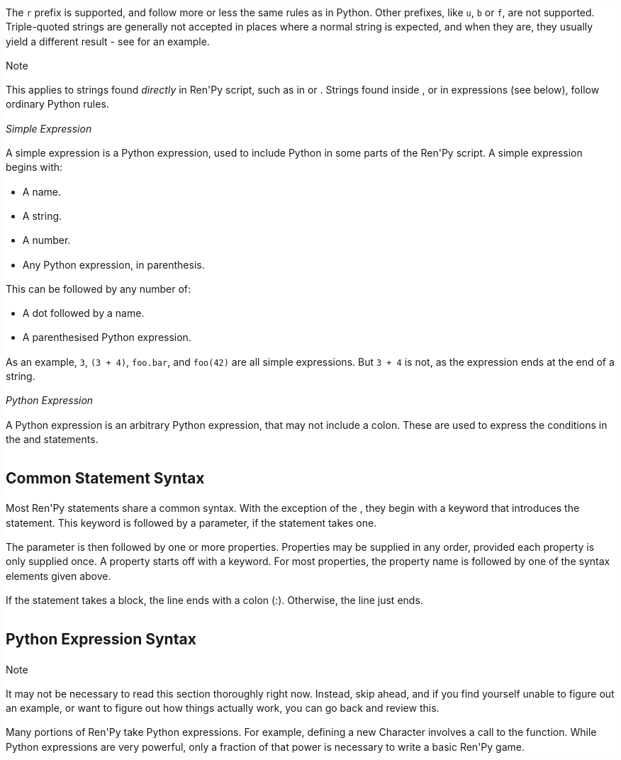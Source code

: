 The `r` prefix is supported, and follow more or less the same rules as in Python. Other prefixes, like `u`, `b` or `f`, are not supported. Triple-quoted strings are generally not accepted in places where a normal string is expected, and when they are, they usually yield a different result - see  for an example.

Note

This applies to strings found _directly_ in Ren'Py script, such as in  or . Strings found inside , or in expressions (see below), follow ordinary Python rules.

_Simple Expression_

A simple expression is a Python expression, used to include Python in some parts of the Ren'Py script. A simple expression begins with:

*   A name.
    
*   A string.
    
*   A number.
    
*   Any Python expression, in parenthesis.
    

This can be followed by any number of:

*   A dot followed by a name.
    
*   A parenthesised Python expression.
    

As an example, `3`, `(3 + 4)`, `foo.bar`, and `foo(42)` are all simple expressions. But `3 + 4` is not, as the expression ends at the end of a string.

_Python Expression_

A Python expression is an arbitrary Python expression, that may not include a colon. These are used to express the conditions in the  and  statements.

## Common Statement Syntax

Most Ren'Py statements share a common syntax. With the exception of the , they begin with a keyword that introduces the statement. This keyword is followed by a parameter, if the statement takes one.

The parameter is then followed by one or more properties. Properties may be supplied in any order, provided each property is only supplied once. A property starts off with a keyword. For most properties, the property name is followed by one of the syntax elements given above.

If the statement takes a block, the line ends with a colon (:). Otherwise, the line just ends.

## Python Expression Syntax

Note

It may not be necessary to read this section thoroughly right now. Instead, skip ahead, and if you find yourself unable to figure out an example, or want to figure out how things actually work, you can go back and review this.

Many portions of Ren'Py take Python expressions. For example, defining a new Character involves a call to the  function. While Python expressions are very powerful, only a fraction of that power is necessary to write a basic Ren'Py game.
